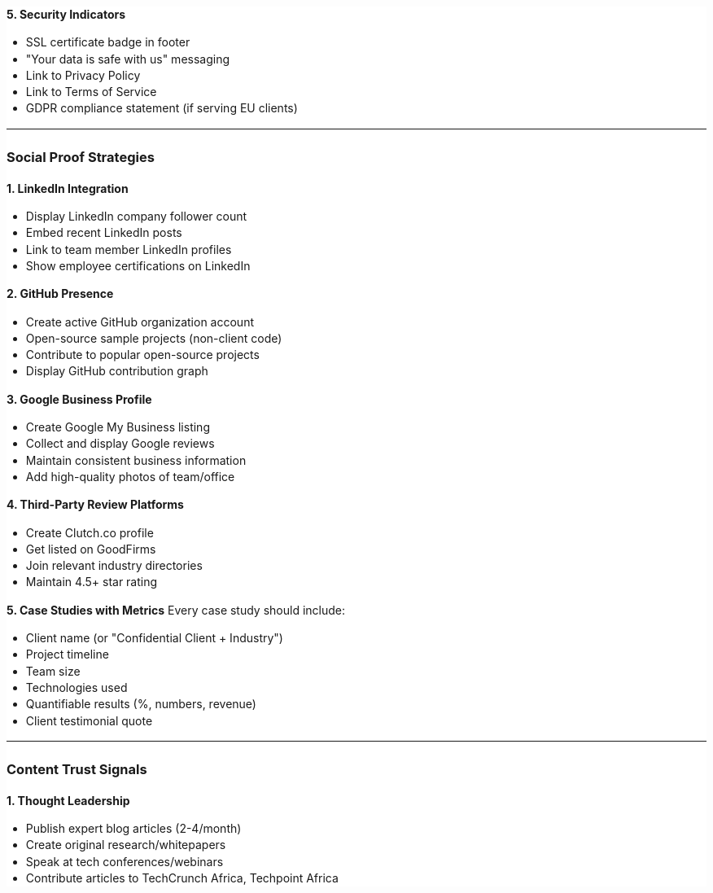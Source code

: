 **5. Security Indicators**
- SSL certificate badge in footer
- "Your data is safe with us" messaging
- Link to Privacy Policy
- Link to Terms of Service
- GDPR compliance statement (if serving EU clients)

---

### Social Proof Strategies

**1. LinkedIn Integration**
- Display LinkedIn company follower count
- Embed recent LinkedIn posts
- Link to team member LinkedIn profiles
- Show employee certifications on LinkedIn

**2. GitHub Presence**
- Create active GitHub organization account
- Open-source sample projects (non-client code)
- Contribute to popular open-source projects
- Display GitHub contribution graph

**3. Google Business Profile**
- Create Google My Business listing
- Collect and display Google reviews
- Maintain consistent business information
- Add high-quality photos of team/office

**4. Third-Party Review Platforms**
- Create Clutch.co profile
- Get listed on GoodFirms
- Join relevant industry directories
- Maintain 4.5+ star rating

**5. Case Studies with Metrics**
Every case study should include:
- Client name (or "Confidential Client + Industry")
- Project timeline
- Team size
- Technologies used
- Quantifiable results (%, numbers, revenue)
- Client testimonial quote

---

### Content Trust Signals

**1. Thought Leadership**
- Publish expert blog articles (2-4/month)
- Create original research/whitepapers
- Speak at tech conferences/webinars
- Contribute articles to TechCrunch Africa, Techpoint Africa

